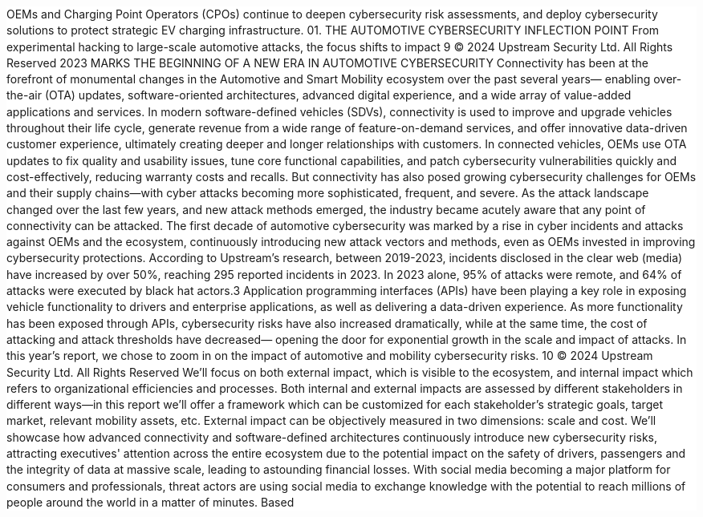 OEMs and Charging Point Operators (CPOs) continue to deepen 
cybersecurity risk assessments, and deploy cybersecurity 
solutions to protect strategic EV charging infrastructure.
01\.
THE AUTOMOTIVE 
CYBERSECURITY 
INFLECTION POINT
From experimental hacking to 
large\-scale automotive attacks, 
the focus shifts to impact
9
© 2024 Upstream Security Ltd. All Rights Reserved
2023 MARKS THE BEGINNING OF A NEW 
ERA IN AUTOMOTIVE CYBERSECURITY
Connectivity has been at the forefront of monumental changes in the 
Automotive and Smart Mobility ecosystem over the past several years—
enabling over\-the\-air (OTA) updates, software\-oriented architectures, advanced 
digital experience, and a wide array of value\-added applications and services.
In modern software\-defined vehicles (SDVs), connectivity is used to improve 
and upgrade vehicles throughout their life cycle, generate revenue from a wide 
range of feature\-on\-demand services, and offer innovative data\-driven customer 
experience, ultimately creating deeper and longer relationships with customers.
In connected vehicles, OEMs use OTA updates to fix quality and usability 
issues, tune core functional capabilities, and patch cybersecurity vulnerabilities 
quickly and cost\-effectively, reducing warranty costs and recalls.
But connectivity has also posed growing cybersecurity challenges for OEMs 
and their supply chains—with cyber attacks becoming more sophisticated, 
frequent, and severe. As the attack landscape changed over the last few years, 
and new attack methods emerged, the industry became acutely aware that any 
point of connectivity can be attacked.
The first decade of automotive cybersecurity was marked by a rise in cyber 
incidents and attacks against OEMs and the ecosystem, continuously 
introducing new attack vectors and methods, even as OEMs invested in 
improving cybersecurity protections. According to Upstream’s research, between 
2019\-2023, incidents disclosed in the clear web (media) have increased by over 
50%, reaching 295 reported incidents in 2023\. In 2023 alone, 95% of attacks 
were remote, and 64% of attacks were executed by black hat actors.3 
Application programming interfaces (APIs) have been playing a key role in 
exposing vehicle functionality to drivers and enterprise applications, as well as 
delivering a data\-driven experience. As more functionality has been exposed 
through APIs, cybersecurity risks have also increased dramatically, while at 
the same time, the cost of attacking and attack thresholds have decreased—
opening the door for exponential growth in the scale and impact of attacks.
In this year’s report, we chose to zoom 
in on the impact of automotive and 
mobility cybersecurity risks. 
10
© 2024 Upstream Security Ltd. All Rights Reserved
We’ll focus on both external impact, which is visible to the ecosystem, and 
internal impact which refers to organizational efficiencies and processes. 
Both internal and external impacts are assessed by different stakeholders in 
different ways—in this report we’ll offer a framework which can be customized for 
each stakeholder’s strategic goals, target market, relevant mobility assets, etc.
External impact can be objectively 
measured in two dimensions: 
scale and cost. 
We’ll showcase how advanced connectivity and software\-defined architectures 
continuously introduce new cybersecurity risks, attracting executives' attention 
across the entire ecosystem due to the potential impact on the safety of 
drivers, passengers and the integrity of data at massive scale, leading to 
astounding financial losses. 
With social media becoming a major platform for consumers and professionals, 
threat actors are using social media to exchange knowledge with the potential 
to reach millions of people around the world in a matter of minutes. Based 